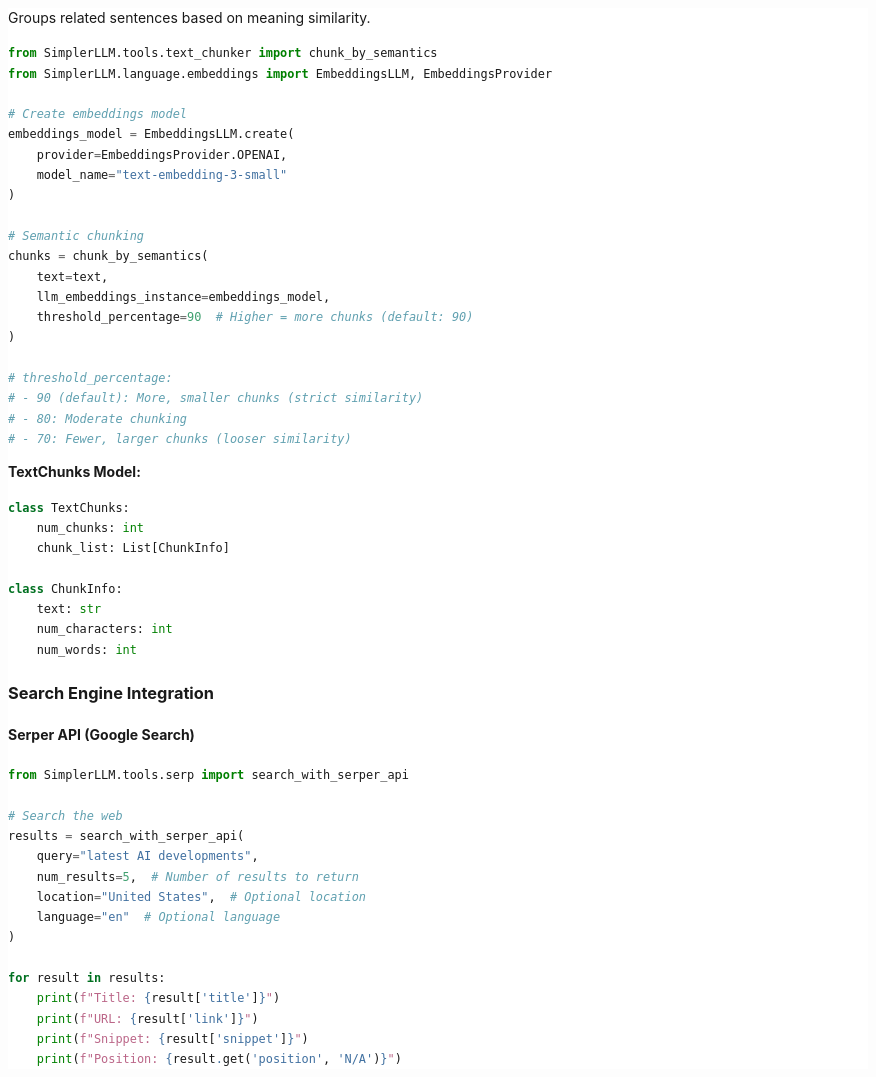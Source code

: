 Groups related sentences based on meaning similarity.

```python
from SimplerLLM.tools.text_chunker import chunk_by_semantics
from SimplerLLM.language.embeddings import EmbeddingsLLM, EmbeddingsProvider

# Create embeddings model
embeddings_model = EmbeddingsLLM.create(
    provider=EmbeddingsProvider.OPENAI,
    model_name="text-embedding-3-small"
)

# Semantic chunking
chunks = chunk_by_semantics(
    text=text,
    llm_embeddings_instance=embeddings_model,
    threshold_percentage=90  # Higher = more chunks (default: 90)
)

# threshold_percentage:
# - 90 (default): More, smaller chunks (strict similarity)
# - 80: Moderate chunking
# - 70: Fewer, larger chunks (looser similarity)
```

**TextChunks Model:**
```python
class TextChunks:
    num_chunks: int
    chunk_list: List[ChunkInfo]

class ChunkInfo:
    text: str
    num_characters: int
    num_words: int
```

### Search Engine Integration

#### Serper API (Google Search)

```python
from SimplerLLM.tools.serp import search_with_serper_api

# Search the web
results = search_with_serper_api(
    query="latest AI developments",
    num_results=5,  # Number of results to return
    location="United States",  # Optional location
    language="en"  # Optional language
)

for result in results:
    print(f"Title: {result['title']}")
    print(f"URL: {result['link']}")
    print(f"Snippet: {result['snippet']}")
    print(f"Position: {result.get('position', 'N/A')}")
```
